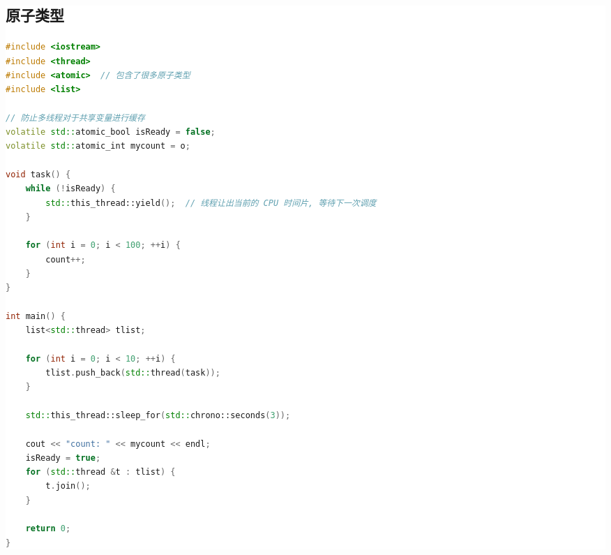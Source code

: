 ## 原子类型

```c++
#include <iostream>
#include <thread>
#include <atomic>  // 包含了很多原子类型
#include <list>

// 防止多线程对于共享变量进行缓存
volatile std::atomic_bool isReady = false;
volatile std::atomic_int mycount = o;

void task() {
    while (!isReady) {
        std::this_thread::yield();  // 线程让出当前的 CPU 时间片, 等待下一次调度
    }
    
    for (int i = 0; i < 100; ++i) {
        count++;
    }
}

int main() {
    list<std::thread> tlist;
    
    for (int i = 0; i < 10; ++i) {
        tlist.push_back(std::thread(task));
    }
    
    std::this_thread::sleep_for(std::chrono::seconds(3)); 
    
    cout << "count: " << mycount << endl;
    isReady = true;
    for (std::thread &t : tlist) {
        t.join();
    }
    
    return 0;
}
```
